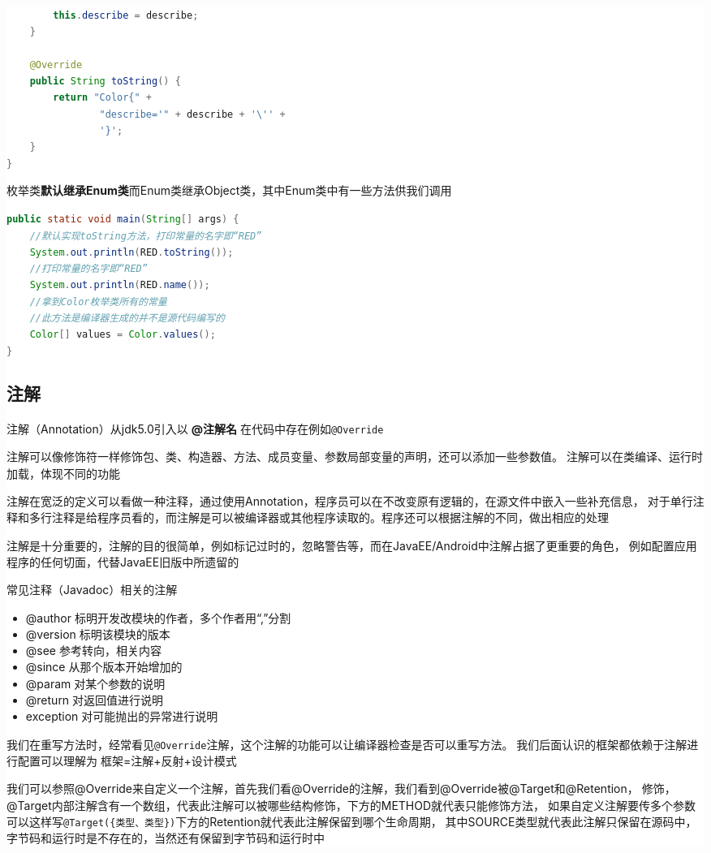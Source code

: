 ```java
        this.describe = describe;
    }

    @Override
    public String toString() {
        return "Color{" +
                "describe='" + describe + '\'' +
                '}';
    }
}
```

枚举类**默认继承Enum类**而Enum类继承Object类，其中Enum类中有一些方法供我们调用

```java
public static void main(String[] args) {
    //默认实现toString方法，打印常量的名字即“RED”
    System.out.println(RED.toString());
    //打印常量的名字即“RED”
    System.out.println(RED.name());
    //拿到Color枚举类所有的常量
    //此方法是编译器生成的并不是源代码编写的
    Color[] values = Color.values();
}
```

## <div id="java-注解">注解</div>

注解（Annotation）从jdk5.0引入以 **@注解名** 在代码中存在例如`@Override`

注解可以像修饰符一样修饰包、类、构造器、方法、成员变量、参数局部变量的声明，还可以添加一些参数值。
注解可以在类编译、运行时加载，体现不同的功能

注解在宽泛的定义可以看做一种注释，通过使用Annotation，程序员可以在不改变原有逻辑的，在源文件中嵌入一些补充信息，
对于单行注释和多行注释是给程序员看的，而注解是可以被编译器或其他程序读取的。程序还可以根据注解的不同，做出相应的处理

注解是十分重要的，注解的目的很简单，例如标记过时的，忽略警告等，而在JavaEE/Android中注解占据了更重要的角色，
例如配置应用程序的任何切面，代替JavaEE旧版中所遗留的

常见注释（Javadoc）相关的注解

- @author 标明开发改模块的作者，多个作者用“,”分割
- @version 标明该模块的版本
- @see 参考转向，相关内容
- @since 从那个版本开始增加的
- @param 对某个参数的说明
- @return 对返回值进行说明
- exception 对可能抛出的异常进行说明

我们在重写方法时，经常看见`@Override`注解，这个注解的功能可以让编译器检查是否可以重写方法。
我们后面认识的框架都依赖于注解进行配置可以理解为 框架=注解+反射+设计模式

我们可以参照@Override来自定义一个注解，首先我们看@Override的注解，我们看到@Override被@Target和@Retention，
修饰，@Target内部注解含有一个数组，代表此注解可以被哪些结构修饰，下方的METHOD就代表只能修饰方法，
如果自定义注解要传多个参数可以这样写`@Target({类型、类型})`下方的Retention就代表此注解保留到哪个生命周期，
其中SOURCE类型就代表此注解只保留在源码中，字节码和运行时是不存在的，当然还有保留到字节码和运行时中
